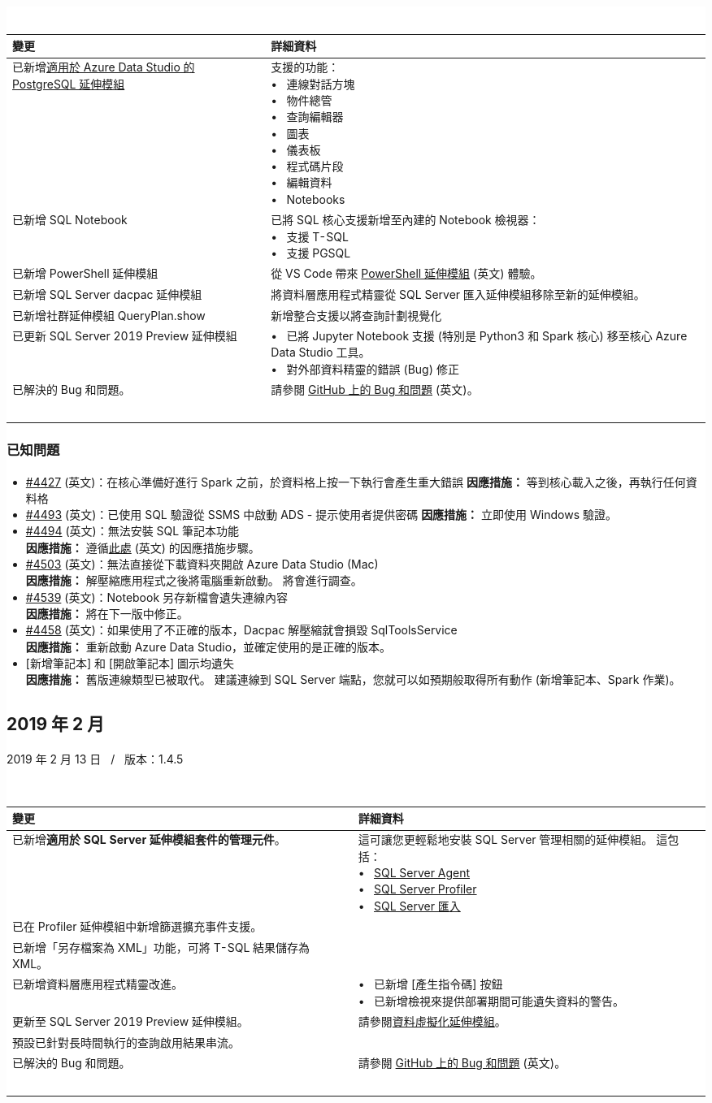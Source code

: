 &nbsp;

| 變更 | 詳細資料 |
| :----- | :------ |
| 已新增[適用於 Azure Data Studio 的 PostgreSQL 延伸模組](./extensions/postgres-extension.md) | 支援的功能： <br/>&bull; &nbsp; 連線對話方塊 <br/>&bull; &nbsp; 物件總管 <br/>&bull; &nbsp; 查詢編輯器 <br/>&bull; &nbsp; 圖表 <br/>&bull; &nbsp; 儀表板 <br/>&bull; &nbsp; 程式碼片段 <br/>&bull; &nbsp; 編輯資料 <br/>&bull; &nbsp; Notebooks |
| 已新增 SQL Notebook | 已將 SQL 核心支援新增至內建的 Notebook 檢視器： <br/>&bull; &nbsp; 支援 T-SQL <br/>&bull; &nbsp; 支援 PGSQL |
| 已新增 PowerShell 延伸模組 | 從 VS Code 帶來 [PowerShell 延伸模組](https://marketplace.visualstudio.com/items?itemName=ms-vscode.PowerShell) \(英文\) 體驗。  |
| 已新增 SQL Server dacpac 延伸模組  | 將資料層應用程式精靈從 SQL Server 匯入延伸模組移除至新的延伸模組。  |
| 已新增社群延伸模組 QueryPlan.show | 新增整合支援以將查詢計劃視覺化  |
| 已更新 SQL Server 2019 Preview 延伸模組 | &bull; &nbsp; 已將 Jupyter Notebook 支援 (特別是 Python3 和 Spark 核心) 移至核心 Azure Data Studio 工具。 <br/>&bull; &nbsp; 對外部資料精靈的錯誤 (Bug) 修正 |
| 已解決的 Bug 和問題。 | 請參閱 [GitHub 上的 Bug 和問題](https://github.com/Microsoft/azuredatastudio/milestone/25?closed=1) \(英文\)。 |
| &nbsp; | &nbsp; |

### <a name="known-issues"></a>已知問題
- [#4427](https://github.com/Microsoft/azuredatastudio/issues/4427) \(英文\)：在核心準備好進行 Spark 之前，於資料格上按一下執行會產生重大錯誤 **因應措施：** 等到核心載入之後，再執行任何資料格
- [#4493](https://github.com/Microsoft/azuredatastudio/issues/4493) \(英文\)：已使用 SQL 驗證從 SSMS 中啟動 ADS - 提示使用者提供密碼 **因應措施：** 立即使用 Windows 驗證。 
- [#4494](https://github.com/Microsoft/azuredatastudio/issues/4494) \(英文\)：無法安裝 SQL 筆記本功能 <br/>
**因應措施：** 遵循[此處](https://github.com/Microsoft/azuredatastudio/issues/4494#issuecomment-473043832) \(英文\) 的因應措施步驟。 
- [#4503](https://github.com/Microsoft/azuredatastudio/issues/4503) \(英文\)：無法直接從下載資料夾開啟 Azure Data Studio (Mac) <br />
**因應措施：** 解壓縮應用程式之後將電腦重新啟動。 將會進行調查。 
- [#4539](https://github.com/Microsoft/azuredatastudio/issues/4539) \(英文\)：Notebook 另存新檔會遺失連線內容 <br />
**因應措施：** 將在下一版中修正。 
- [#4458](https://github.com/Microsoft/azuredatastudio/issues/4458) \(英文\)：如果使用了不正確的版本，Dacpac 解壓縮就會損毀 SqlToolsService <br/>
**因應措施：** 重新啟動 Azure Data Studio，並確定使用的是正確的版本。
- [新增筆記本] 和 [開啟筆記本] 圖示均遺失 <br/>
**因應措施：** 舊版連線類型已被取代。 建議連線到 SQL Server 端點，您就可以如預期般取得所有動作 (新增筆記本、Spark 作業)。 

## <a name="february-2019"></a>2019 年 2 月

2019 年 2 月 13 日 &nbsp; / &nbsp; 版本：1.4.5

&nbsp;

| 變更 | 詳細資料 |
| :----- | :------ |
| 已新增**適用於 SQL Server 延伸模組套件的管理元件**。 | 這可讓您更輕鬆地安裝 SQL Server 管理相關的延伸模組。 這包括：<br/>&bull; &nbsp; [SQL Server Agent](./extensions/sql-server-agent-extension.md)<br/>&bull; &nbsp; [SQL Server Profiler](./extensions/sql-server-profiler-extension.md)<br/>&bull; &nbsp; [SQL Server 匯入](./extensions/sql-server-import-extension.md) |
| 已在 Profiler 延伸模組中新增篩選擴充事件支援。 | &nbsp; |
| 已新增「另存檔案為 XML」功能，可將 T-SQL 結果儲存為 XML。 | &nbsp; |
| 已新增資料層應用程式精靈改進。 | &bull; &nbsp; 已新增 [產生指令碼] 按鈕<br/>&bull; &nbsp; 已新增檢視來提供部署期間可能遺失資料的警告。 |
| 更新至 SQL Server 2019 Preview 延伸模組。 | 請參閱[資料虛擬化延伸模組](./extensions/data-virtualization-extension.md)。 |
| 預設已針對長時間執行的查詢啟用結果串流。 | &nbsp; |
| 已解決的 Bug 和問題。 | 請參閱 [GitHub 上的 Bug 和問題](https://github.com/Microsoft/azuredatastudio/milestone/23?closed=1) \(英文\)。 |
| &nbsp; | &nbsp; |
